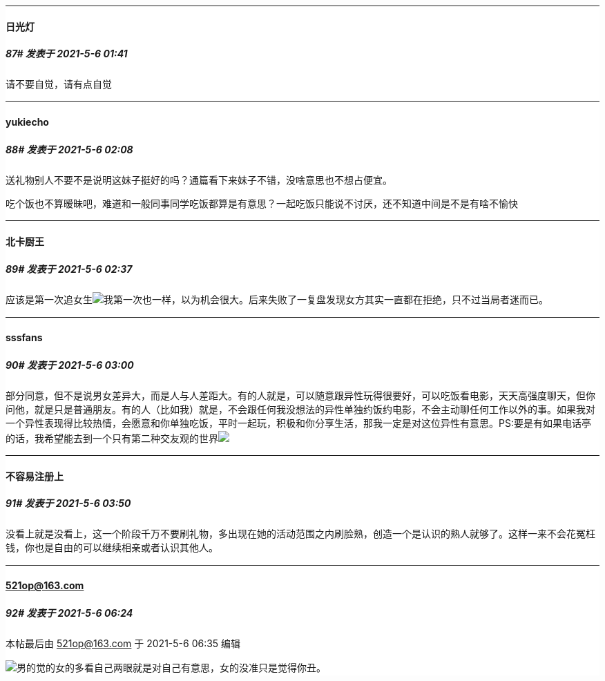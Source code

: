 
*****

####  日光灯  
##### 87#       发表于 2021-5-6 01:41


请不要自觉，请有点自觉


*****

####  yukiecho  
##### 88#       发表于 2021-5-6 02:08


送礼物别人不要不是说明这妹子挺好的吗？通篇看下来妹子不错，没啥意思也不想占便宜。

吃个饭也不算暧昧吧，难道和一般同事同学吃饭都算是有意思？一起吃饭只能说不讨厌，还不知道中间是不是有啥不愉快


*****

####  北卡厨王  
##### 89#       发表于 2021-5-6 02:37


应该是第一次追女生<img src="https://static.saraba1st.com/image/smiley/face2017/067.png" referrerpolicy="no-referrer">我第一次也一样，以为机会很大。后来失败了一复盘发现女方其实一直都在拒绝，只不过当局者迷而已。


*****

####  sssfans  
##### 90#       发表于 2021-5-6 03:00


部分同意，但不是说男女差异大，而是人与人差距大。有的人就是，可以随意跟异性玩得很要好，可以吃饭看电影，天天高强度聊天，但你问他，就是只是普通朋友。有的人（比如我）就是，不会跟任何我没想法的异性单独约饭约电影，不会主动聊任何工作以外的事。如果我对一个异性表现得比较热情，会愿意和你单独吃饭，平时一起玩，积极和你分享生活，那我一定是对这位异性有意思。PS:要是有如果电话亭的话，我希望能去到一个只有第二种交友观的世界<img src="https://static.saraba1st.com/image/smiley/face2017/138.png" referrerpolicy="no-referrer">




*****

####  不容易注册上  
##### 91#       发表于 2021-5-6 03:50


没看上就是没看上，这一个阶段千万不要刷礼物，多出现在她的活动范围之内刷脸熟，创造一个是认识的熟人就够了。这样一来不会花冤枉钱，你也是自由的可以继续相亲或者认识其他人。


*****

####  521op@163.com  
##### 92#       发表于 2021-5-6 06:24


 本帖最后由 521op@163.com 于 2021-5-6 06:35 编辑 

<img src="https://static.saraba1st.com/image/smiley/face2017/047.png" referrerpolicy="no-referrer">男的觉的女的多看自己两眼就是对自己有意思，女的没准只是觉得你丑。

